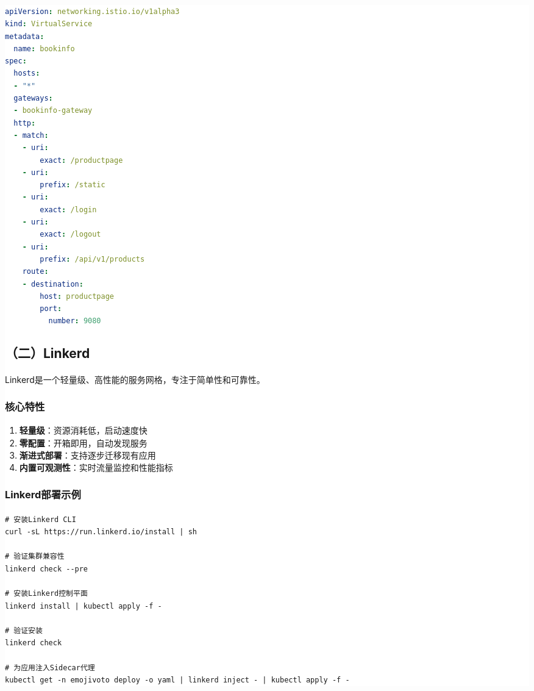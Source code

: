 ```yaml
apiVersion: networking.istio.io/v1alpha3
kind: VirtualService
metadata:
  name: bookinfo
spec:
  hosts:
  - "*"
  gateways:
  - bookinfo-gateway
  http:
  - match:
    - uri:
        exact: /productpage
    - uri:
        prefix: /static
    - uri:
        exact: /login
    - uri:
        exact: /logout
    - uri:
        prefix: /api/v1/products
    route:
    - destination:
        host: productpage
        port:
          number: 9080
```

## （二）Linkerd

Linkerd是一个轻量级、高性能的服务网格，专注于简单性和可靠性。

### 核心特性

1. **轻量级**：资源消耗低，启动速度快
2. **零配置**：开箱即用，自动发现服务
3. **渐进式部署**：支持逐步迁移现有应用
4. **内置可观测性**：实时流量监控和性能指标

### Linkerd部署示例

```shell
# 安装Linkerd CLI
curl -sL https://run.linkerd.io/install | sh

# 验证集群兼容性
linkerd check --pre

# 安装Linkerd控制平面
linkerd install | kubectl apply -f -

# 验证安装
linkerd check

# 为应用注入Sidecar代理
kubectl get -n emojivoto deploy -o yaml | linkerd inject - | kubectl apply -f -
```
